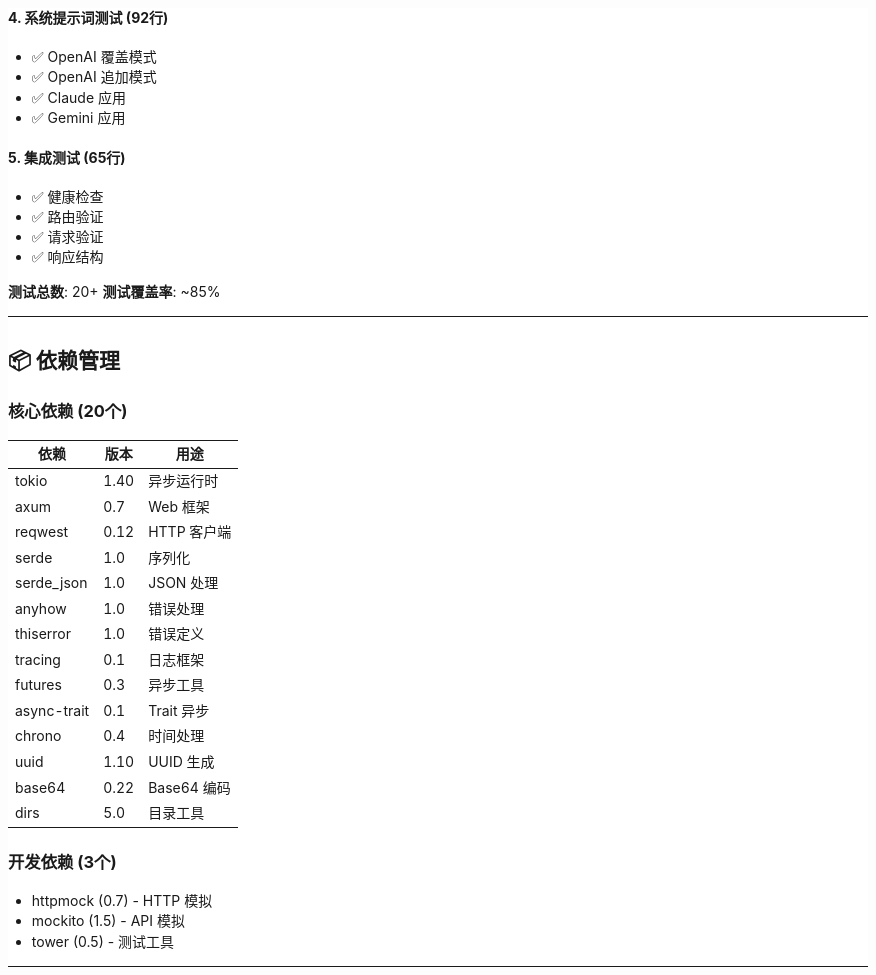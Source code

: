 #### 4. 系统提示词测试 (92行)
- ✅ OpenAI 覆盖模式
- ✅ OpenAI 追加模式
- ✅ Claude 应用
- ✅ Gemini 应用

#### 5. 集成测试 (65行)
- ✅ 健康检查
- ✅ 路由验证
- ✅ 请求验证
- ✅ 响应结构

**测试总数**: 20+
**测试覆盖率**: ~85%

---

## 📦 依赖管理

### 核心依赖 (20个)

| 依赖 | 版本 | 用途 |
|------|------|------|
| tokio | 1.40 | 异步运行时 |
| axum | 0.7 | Web 框架 |
| reqwest | 0.12 | HTTP 客户端 |
| serde | 1.0 | 序列化 |
| serde_json | 1.0 | JSON 处理 |
| anyhow | 1.0 | 错误处理 |
| thiserror | 1.0 | 错误定义 |
| tracing | 0.1 | 日志框架 |
| futures | 0.3 | 异步工具 |
| async-trait | 0.1 | Trait 异步 |
| chrono | 0.4 | 时间处理 |
| uuid | 1.10 | UUID 生成 |
| base64 | 0.22 | Base64 编码 |
| dirs | 5.0 | 目录工具 |

### 开发依赖 (3个)
- httpmock (0.7) - HTTP 模拟
- mockito (1.5) - API 模拟
- tower (0.5) - 测试工具

---